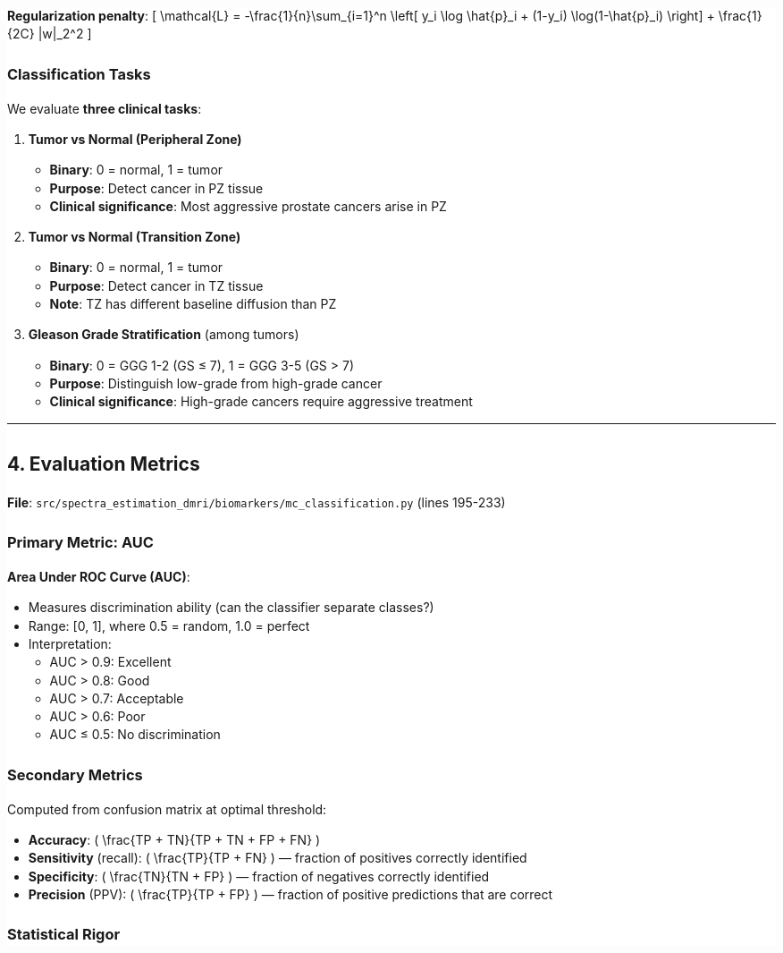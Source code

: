 **Regularization penalty**:
\[
\mathcal{L} = -\frac{1}{n}\sum_{i=1}^n \left[ y_i \log \hat{p}_i + (1-y_i) \log(1-\hat{p}_i) \right] + \frac{1}{2C} \|w\|_2^2
\]

### Classification Tasks

We evaluate **three clinical tasks**:

1. **Tumor vs Normal (Peripheral Zone)**
   - **Binary**: 0 = normal, 1 = tumor
   - **Purpose**: Detect cancer in PZ tissue
   - **Clinical significance**: Most aggressive prostate cancers arise in PZ

2. **Tumor vs Normal (Transition Zone)**
   - **Binary**: 0 = normal, 1 = tumor
   - **Purpose**: Detect cancer in TZ tissue
   - **Note**: TZ has different baseline diffusion than PZ

3. **Gleason Grade Stratification** (among tumors)
   - **Binary**: 0 = GGG 1-2 (GS ≤ 7), 1 = GGG 3-5 (GS > 7)
   - **Purpose**: Distinguish low-grade from high-grade cancer
   - **Clinical significance**: High-grade cancers require aggressive treatment

---

## 4. Evaluation Metrics

**File**: `src/spectra_estimation_dmri/biomarkers/mc_classification.py` (lines 195-233)

### Primary Metric: AUC

**Area Under ROC Curve (AUC)**: 
- Measures discrimination ability (can the classifier separate classes?)
- Range: [0, 1], where 0.5 = random, 1.0 = perfect
- Interpretation:
  - AUC > 0.9: Excellent
  - AUC > 0.8: Good
  - AUC > 0.7: Acceptable
  - AUC > 0.6: Poor
  - AUC ≤ 0.5: No discrimination

### Secondary Metrics

Computed from confusion matrix at optimal threshold:

- **Accuracy**: \( \frac{TP + TN}{TP + TN + FP + FN} \)
- **Sensitivity** (recall): \( \frac{TP}{TP + FN} \) — fraction of positives correctly identified
- **Specificity**: \( \frac{TN}{TN + FP} \) — fraction of negatives correctly identified  
- **Precision** (PPV): \( \frac{TP}{TP + FP} \) — fraction of positive predictions that are correct

### Statistical Rigor

